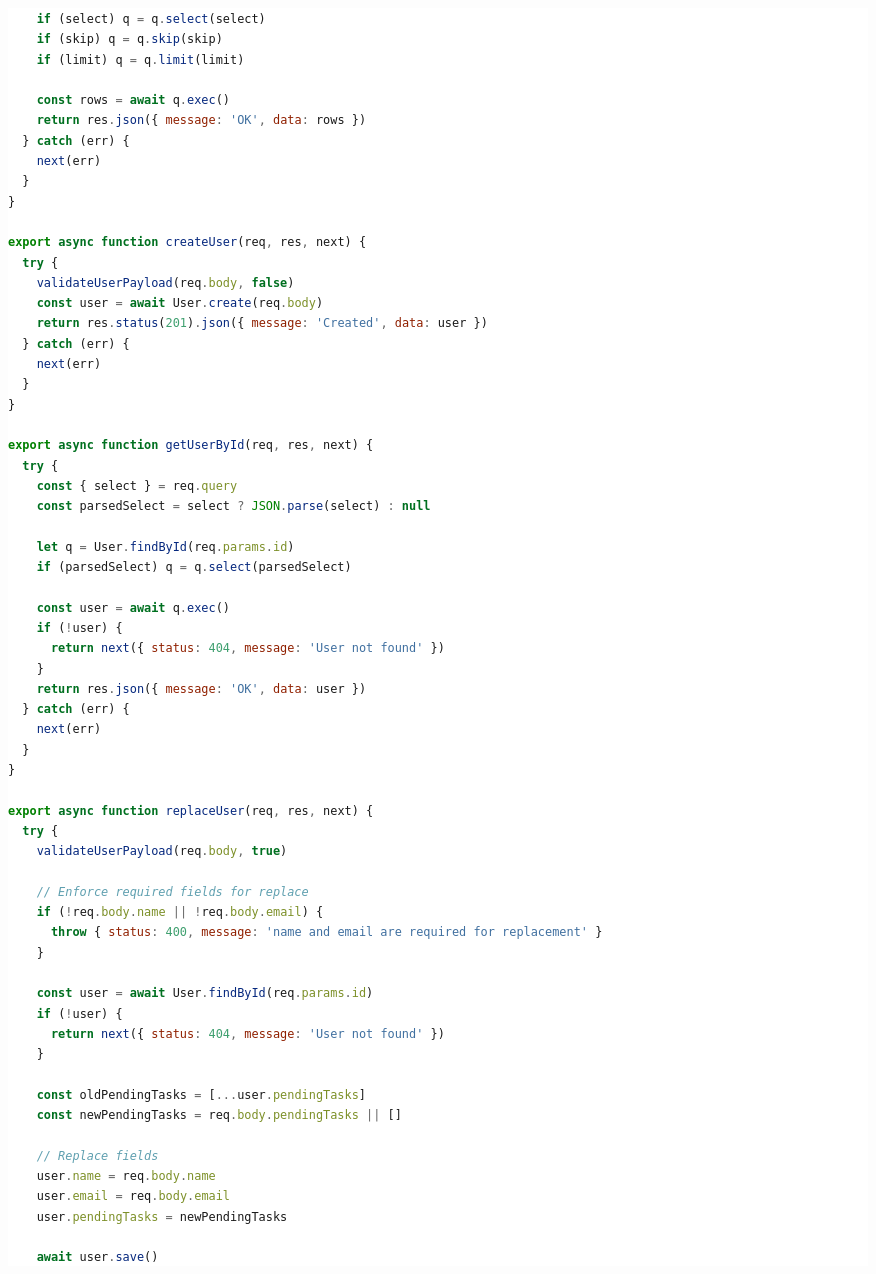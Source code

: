 ```javascript
    if (select) q = q.select(select)
    if (skip) q = q.skip(skip)
    if (limit) q = q.limit(limit)

    const rows = await q.exec()
    return res.json({ message: 'OK', data: rows })
  } catch (err) {
    next(err)
  }
}

export async function createUser(req, res, next) {
  try {
    validateUserPayload(req.body, false)
    const user = await User.create(req.body)
    return res.status(201).json({ message: 'Created', data: user })
  } catch (err) {
    next(err)
  }
}

export async function getUserById(req, res, next) {
  try {
    const { select } = req.query
    const parsedSelect = select ? JSON.parse(select) : null

    let q = User.findById(req.params.id)
    if (parsedSelect) q = q.select(parsedSelect)

    const user = await q.exec()
    if (!user) {
      return next({ status: 404, message: 'User not found' })
    }
    return res.json({ message: 'OK', data: user })
  } catch (err) {
    next(err)
  }
}

export async function replaceUser(req, res, next) {
  try {
    validateUserPayload(req.body, true)

    // Enforce required fields for replace
    if (!req.body.name || !req.body.email) {
      throw { status: 400, message: 'name and email are required for replacement' }
    }

    const user = await User.findById(req.params.id)
    if (!user) {
      return next({ status: 404, message: 'User not found' })
    }

    const oldPendingTasks = [...user.pendingTasks]
    const newPendingTasks = req.body.pendingTasks || []

    // Replace fields
    user.name = req.body.name
    user.email = req.body.email
    user.pendingTasks = newPendingTasks

    await user.save()

```